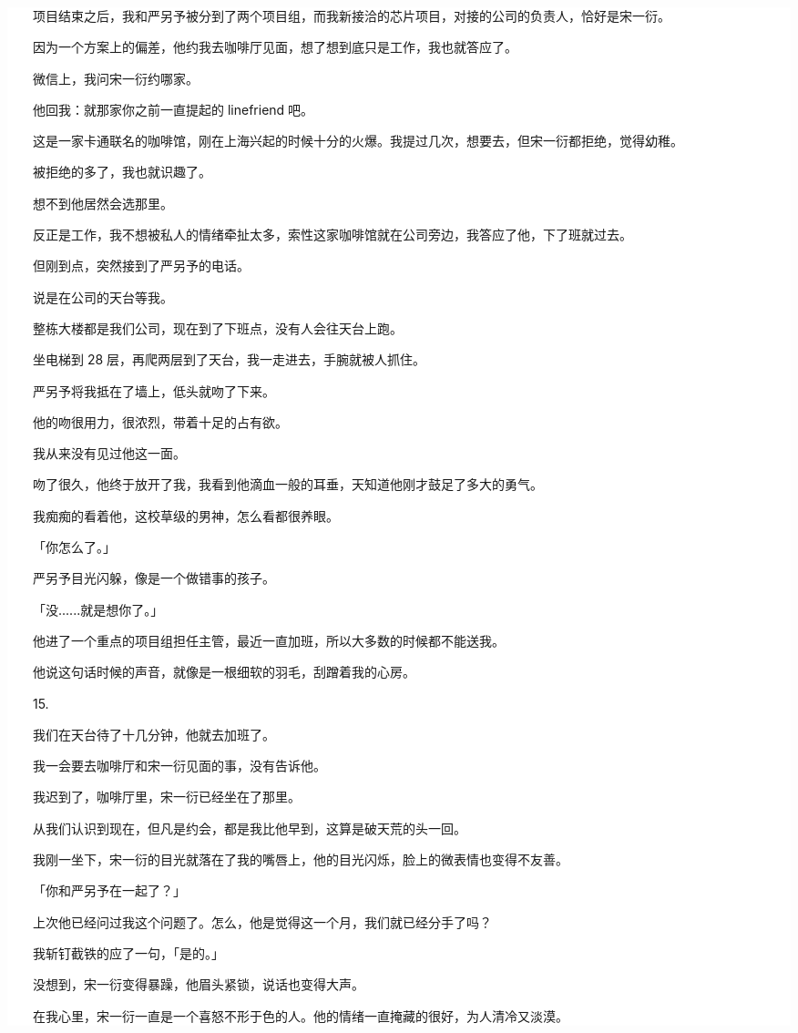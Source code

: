 &emsp;&emsp;项目结束之后，我和严另予被分到了两个项目组，而我新接洽的芯片项目，对接的公司的负责人，恰好是宋一衍。  
  
&emsp;&emsp;因为一个方案上的偏差，他约我去咖啡厅见面，想了想到底只是工作，我也就答应了。  
  
&emsp;&emsp;微信上，我问宋一衍约哪家。  
  
&emsp;&emsp;他回我：就那家你之前一直提起的 linefriend 吧。  
  
&emsp;&emsp;这是一家卡通联名的咖啡馆，刚在上海兴起的时候十分的火爆。我提过几次，想要去，但宋一衍都拒绝，觉得幼稚。  
  
&emsp;&emsp;被拒绝的多了，我也就识趣了。  
  
&emsp;&emsp;想不到他居然会选那里。  
  
&emsp;&emsp;反正是工作，我不想被私人的情绪牵扯太多，索性这家咖啡馆就在公司旁边，我答应了他，下了班就过去。  
  
&emsp;&emsp;但刚到点，突然接到了严另予的电话。  
  
&emsp;&emsp;说是在公司的天台等我。  
  
&emsp;&emsp;整栋大楼都是我们公司，现在到了下班点，没有人会往天台上跑。  
  
&emsp;&emsp;坐电梯到 28 层，再爬两层到了天台，我一走进去，手腕就被人抓住。  
  
&emsp;&emsp;严另予将我抵在了墙上，低头就吻了下来。  
  
&emsp;&emsp;他的吻很用力，很浓烈，带着十足的占有欲。  
  
&emsp;&emsp;我从来没有见过他这一面。  
  
&emsp;&emsp;吻了很久，他终于放开了我，我看到他滴血一般的耳垂，天知道他刚才鼓足了多大的勇气。  
  
&emsp;&emsp;我痴痴的看着他，这校草级的男神，怎么看都很养眼。  
  
&emsp;&emsp;「你怎么了。」  
  
&emsp;&emsp;严另予目光闪躲，像是一个做错事的孩子。  
  
&emsp;&emsp;「没......就是想你了。」  
  
&emsp;&emsp;他进了一个重点的项目组担任主管，最近一直加班，所以大多数的时候都不能送我。  
  
&emsp;&emsp;他说这句话时候的声音，就像是一根细软的羽毛，刮蹭着我的心房。  
  
&emsp;&emsp;15.  
  
&emsp;&emsp;我们在天台待了十几分钟，他就去加班了。  
  
&emsp;&emsp;我一会要去咖啡厅和宋一衍见面的事，没有告诉他。  
  
&emsp;&emsp;我迟到了，咖啡厅里，宋一衍已经坐在了那里。  
  
&emsp;&emsp;从我们认识到现在，但凡是约会，都是我比他早到，这算是破天荒的头一回。  
  
&emsp;&emsp;我刚一坐下，宋一衍的目光就落在了我的嘴唇上，他的目光闪烁，脸上的微表情也变得不友善。  
  
&emsp;&emsp;「你和严另予在一起了？」  
  
&emsp;&emsp;上次他已经问过我这个问题了。怎么，他是觉得这一个月，我们就已经分手了吗？  
  
&emsp;&emsp;我斩钉截铁的应了一句，「是的。」  
  
&emsp;&emsp;没想到，宋一衍变得暴躁，他眉头紧锁，说话也变得大声。  
  
&emsp;&emsp;在我心里，宋一衍一直是一个喜怒不形于色的人。他的情绪一直掩藏的很好，为人清冷又淡漠。  
  
